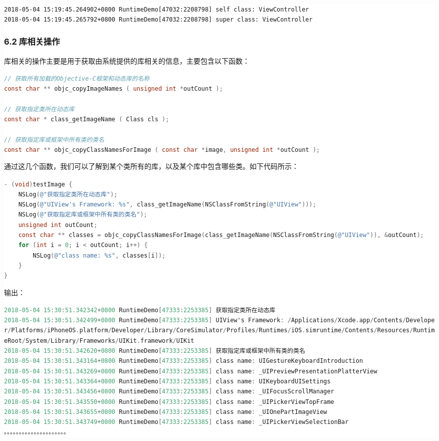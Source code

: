```
2018-05-04 15:19:45.264902+0800 RuntimeDemo[47032:2208798] self class: ViewController
2018-05-04 15:19:45.265792+0800 RuntimeDemo[47032:2208798] super class: ViewController

```

### 6.2 库相关操作
库相关的操作主要是用于获取由系统提供的库相关的信息，主要包含以下函数：

``` objective-c
// 获取所有加载的Objective-C框架和动态库的名称
const char ** objc_copyImageNames ( unsigned int *outCount );

// 获取指定类所在动态库
const char * class_getImageName ( Class cls );

// 获取指定库或框架中所有类的类名
const char ** objc_copyClassNamesForImage ( const char *image, unsigned int *outCount );
```
通过这几个函数，我们可以了解到某个类所有的库，以及某个库中包含哪些类。如下代码所示：


``` objective-c
- (void)testImage {
    NSLog(@"获取指定类所在动态库");
    NSLog(@"UIView's Framework: %s", class_getImageName(NSClassFromString(@"UIView")));
    NSLog(@"获取指定库或框架中所有类的类名");
    unsigned int outCount;
    const char ** classes = objc_copyClassNamesForImage(class_getImageName(NSClassFromString(@"UIView")), &outCount);
    for (int i = 0; i < outCount; i++) {
        NSLog(@"class name: %s", classes[i]);
    }
}
```
输出：

```objective-c
2018-05-04 15:30:51.342342+0800 RuntimeDemo[47333:2253385] 获取指定类所在动态库
2018-05-04 15:30:51.342499+0800 RuntimeDemo[47333:2253385] UIView's Framework: /Applications/Xcode.app/Contents/Developer/Platforms/iPhoneOS.platform/Developer/Library/CoreSimulator/Profiles/Runtimes/iOS.simruntime/Contents/Resources/RuntimeRoot/System/Library/Frameworks/UIKit.framework/UIKit
2018-05-04 15:30:51.342620+0800 RuntimeDemo[47333:2253385] 获取指定库或框架中所有类的类名
2018-05-04 15:30:51.343164+0800 RuntimeDemo[47333:2253385] class name: UIGestureKeyboardIntroduction
2018-05-04 15:30:51.343269+0800 RuntimeDemo[47333:2253385] class name: _UIPreviewPresentationPlatterView
2018-05-04 15:30:51.343364+0800 RuntimeDemo[47333:2253385] class name: UIKeyboardUISettings
2018-05-04 15:30:51.343456+0800 RuntimeDemo[47333:2253385] class name: _UIFocusScrollManager
2018-05-04 15:30:51.343550+0800 RuntimeDemo[47333:2253385] class name: _UIPickerViewTopFrame
2018-05-04 15:30:51.343655+0800 RuntimeDemo[47333:2253385] class name: _UIOnePartImageView
2018-05-04 15:30:51.343749+0800 RuntimeDemo[47333:2253385] class name: _UIPickerViewSelectionBar
。。。。。。。。。。。。。。。。。。。。。
```
